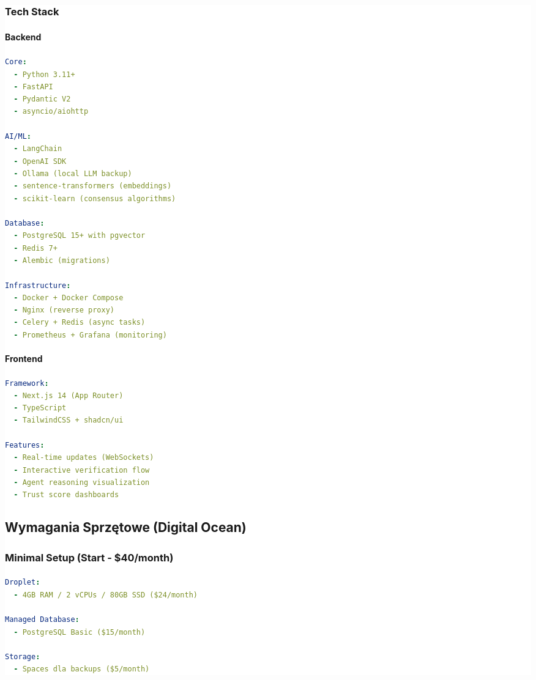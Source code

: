 ### Tech Stack

#### Backend
```yaml
Core:
  - Python 3.11+
  - FastAPI
  - Pydantic V2
  - asyncio/aiohttp

AI/ML:
  - LangChain
  - OpenAI SDK
  - Ollama (local LLM backup)
  - sentence-transformers (embeddings)
  - scikit-learn (consensus algorithms)

Database:
  - PostgreSQL 15+ with pgvector
  - Redis 7+
  - Alembic (migrations)

Infrastructure:
  - Docker + Docker Compose
  - Nginx (reverse proxy)
  - Celery + Redis (async tasks)
  - Prometheus + Grafana (monitoring)
```

#### Frontend
```yaml
Framework:
  - Next.js 14 (App Router)
  - TypeScript
  - TailwindCSS + shadcn/ui

Features:
  - Real-time updates (WebSockets)
  - Interactive verification flow
  - Agent reasoning visualization
  - Trust score dashboards
```

## Wymagania Sprzętowe (Digital Ocean)

### Minimal Setup (Start - $40/month)
```yaml
Droplet:
  - 4GB RAM / 2 vCPUs / 80GB SSD ($24/month)
  
Managed Database:
  - PostgreSQL Basic ($15/month)
  
Storage:
  - Spaces dla backups ($5/month)
```
